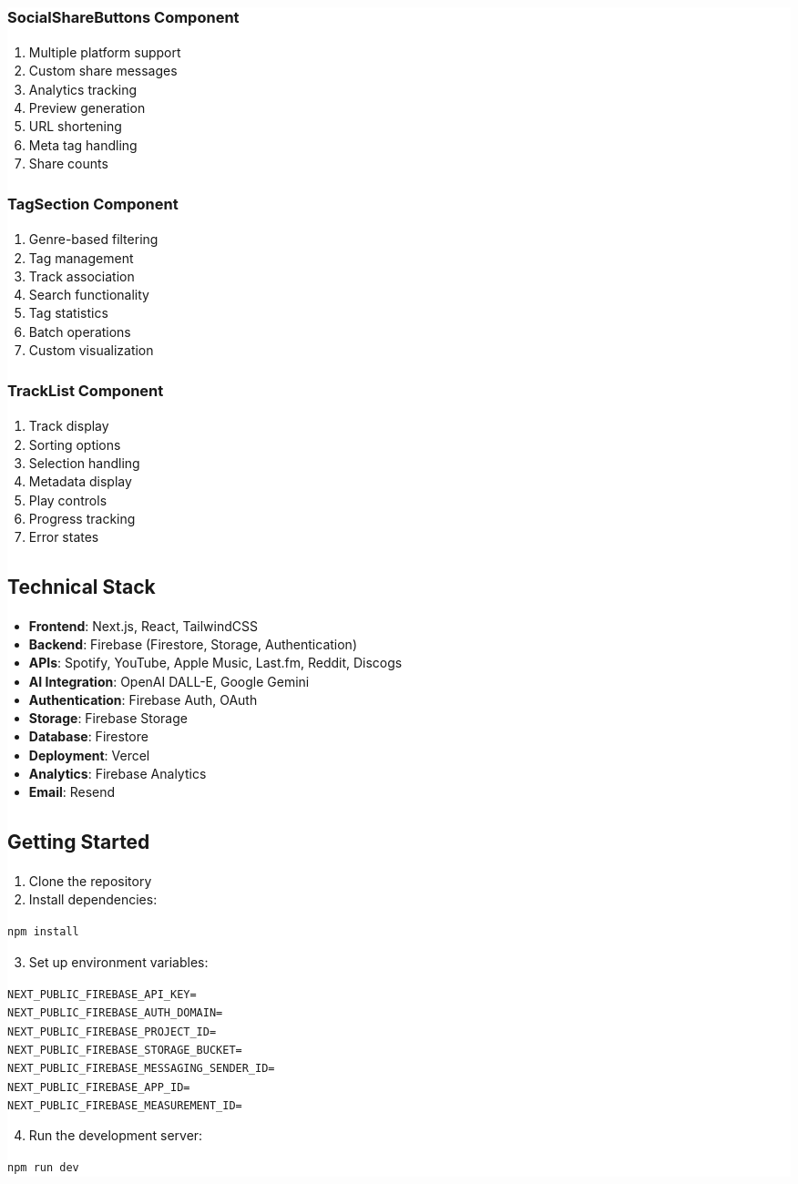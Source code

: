 ### SocialShareButtons Component
1. Multiple platform support
2. Custom share messages
3. Analytics tracking
4. Preview generation
5. URL shortening
6. Meta tag handling
7. Share counts

### TagSection Component
1. Genre-based filtering
2. Tag management
3. Track association
4. Search functionality
5. Tag statistics
6. Batch operations
7. Custom visualization

### TrackList Component
1. Track display
2. Sorting options
3. Selection handling
4. Metadata display
5. Play controls
6. Progress tracking
7. Error states

## Technical Stack

- **Frontend**: Next.js, React, TailwindCSS
- **Backend**: Firebase (Firestore, Storage, Authentication)
- **APIs**: Spotify, YouTube, Apple Music, Last.fm, Reddit, Discogs
- **AI Integration**: OpenAI DALL-E, Google Gemini
- **Authentication**: Firebase Auth, OAuth
- **Storage**: Firebase Storage
- **Database**: Firestore
- **Deployment**: Vercel
- **Analytics**: Firebase Analytics
- **Email**: Resend

## Getting Started

1. Clone the repository
2. Install dependencies:
```bash
npm install
```
3. Set up environment variables:
```env
NEXT_PUBLIC_FIREBASE_API_KEY=
NEXT_PUBLIC_FIREBASE_AUTH_DOMAIN=
NEXT_PUBLIC_FIREBASE_PROJECT_ID=
NEXT_PUBLIC_FIREBASE_STORAGE_BUCKET=
NEXT_PUBLIC_FIREBASE_MESSAGING_SENDER_ID=
NEXT_PUBLIC_FIREBASE_APP_ID=
NEXT_PUBLIC_FIREBASE_MEASUREMENT_ID=
```
4. Run the development server:
```bash
npm run dev
```
